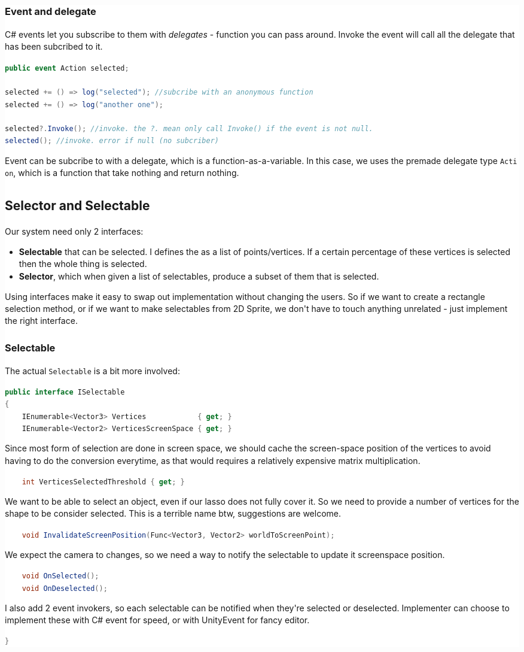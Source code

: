 ### Event and delegate
C# events let you subscribe to them with *delegates* - function you can pass around. Invoke the event will call all the delegate that has been subcribed to it.
``` csharp
public event Action selected;

selected += () => log("selected"); //subcribe with an anonymous function
selected += () => log("another one");

selected?.Invoke(); //invoke. the ?. mean only call Invoke() if the event is not null.
selected(); //invoke. error if null (no subcriber)
```

Event can be subcribe to with a delegate, which is a function-as-a-variable. In this case, we uses the premade delegate type `Action`, which is a function that take nothing and return nothing.

## Selector and Selectable

Our system need only 2 interfaces:
 - **Selectable** that can be selected. I defines the as a list of points/vertices. If a certain percentage of these vertices is selected then the whole thing is selected.
 - **Selector**, which when given a list of selectables, produce a subset of them that is selected.

Using interfaces make it easy to swap out implementation without changing the users. So if we want to create a rectangle selection method, or if we want to make selectables from 2D Sprite, we don't have to touch anything unrelated - just implement the right interface.

### Selectable
The actual `Selectable` is a bit more involved:
<div class="code-block">

``` csharp
public interface ISelectable
{
	IEnumerable<Vector3> Vertices            { get; }
	IEnumerable<Vector2> VerticesScreenSpace { get; }
```
Since most form of selection are done in screen space, we should cache the screen-space position of the vertices to avoid having to do the conversion everytime, as that would requires a relatively expensive matrix multiplication.
``` csharp
	int VerticesSelectedThreshold { get; }
```
We want to be able to select an object, even if our lasso does not fully cover it. So we need to provide a number of vertices for the shape to be consider selected. This is a terrible name btw, suggestions are welcome.
``` csharp
	void InvalidateScreenPosition(Func<Vector3, Vector2> worldToScreenPoint);
```
We expect the camera to changes, so we need a way to notify the selectable to update it screenspace position.
``` csharp
	void OnSelected();
	void OnDeselected();
```
I also add 2 event invokers, so each selectable can be notified when they're selected or deselected. Implementer can choose to implement these with C# event for speed, or with UnityEvent for fancy editor.
``` csharp
}
```
</div>
